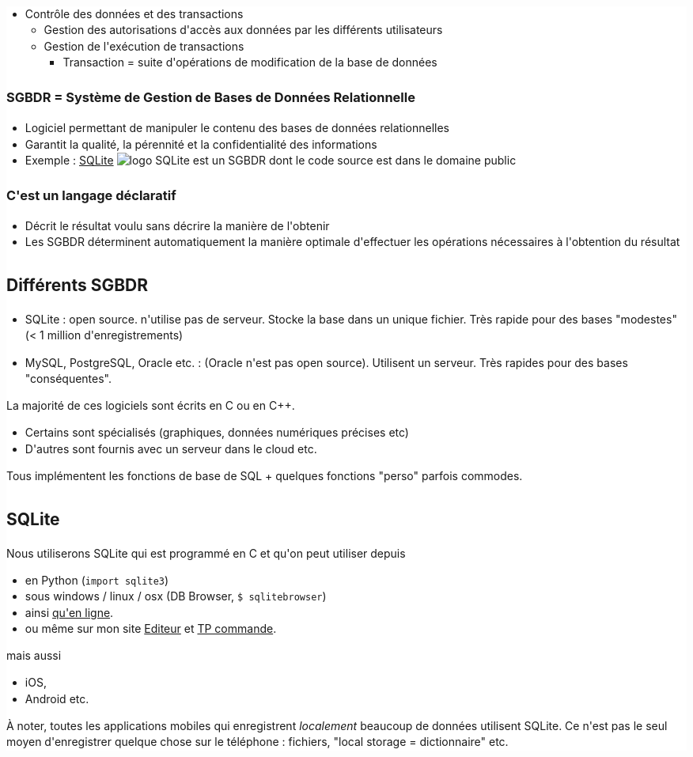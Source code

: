 
* Contrôle des données et des transactions
  * Gestion des autorisations d'accès aux données par les différents utilisateurs
  * Gestion de l'exécution de transactions
    * Transaction = suite d'opérations de modification de la base de données




### SGBDR = Système de Gestion de Bases de Données Relationnelle
* Logiciel permettant de manipuler le contenu des bases de données relationnelles
* Garantit la qualité, la pérennité et la confidentialité des informations
* Exemple : [SQLite](https://sqlite.org/) ![logo SQLite](/uploads/docnsitale/bdd/fig/SQLite370.svg.png) est un SGBDR dont le code
source est dans le domaine public 

### C'est un langage déclaratif
* Décrit le résultat voulu sans décrire la manière de l'obtenir
* Les SGBDR déterminent automatiquement la manière optimale d'effectuer
les opérations nécessaires à l'obtention du résultat

## Différents SGBDR

* SQLite : open source. n'utilise pas de serveur. Stocke la base dans un unique fichier.
    Très rapide pour des bases "modestes" (< 1 million d'enregistrements)

* MySQL, PostgreSQL, Oracle etc. : (Oracle n'est pas open source). Utilisent un serveur.
    Très rapides pour des bases "conséquentes".

La majorité de ces logiciels sont écrits en C ou en C++.

* Certains sont spécialisés (graphiques, données numériques précises etc)
* D'autres sont fournis avec un serveur dans le cloud etc.

Tous implémentent les fonctions de base de SQL + quelques fonctions "perso"
parfois commodes.

## SQLite

Nous utiliserons SQLite qui est programmé en C et qu'on peut utiliser depuis

* en Python (`import sqlite3`)
* sous windows / linux / osx (DB Browser, `$ sqlitebrowser`)
* ainsi [qu'en ligne](https://inloop.github.io/sqlite-viewer/).
* ou même sur mon site [Editeur](https://qkzk.xyz/docs/nsi/cours_terminale/bdd/sqljs/) et [TP commande](https://qkzk/docs/nsi/cours_terminale/bdd/tp_commandes/).

mais aussi

* iOS,
* Android etc.

À noter, toutes les applications mobiles qui enregistrent _localement_ beaucoup de données utilisent SQLite. Ce n'est pas le seul moyen d'enregistrer quelque chose sur le téléphone : fichiers, "local storage = dictionnaire" etc.

